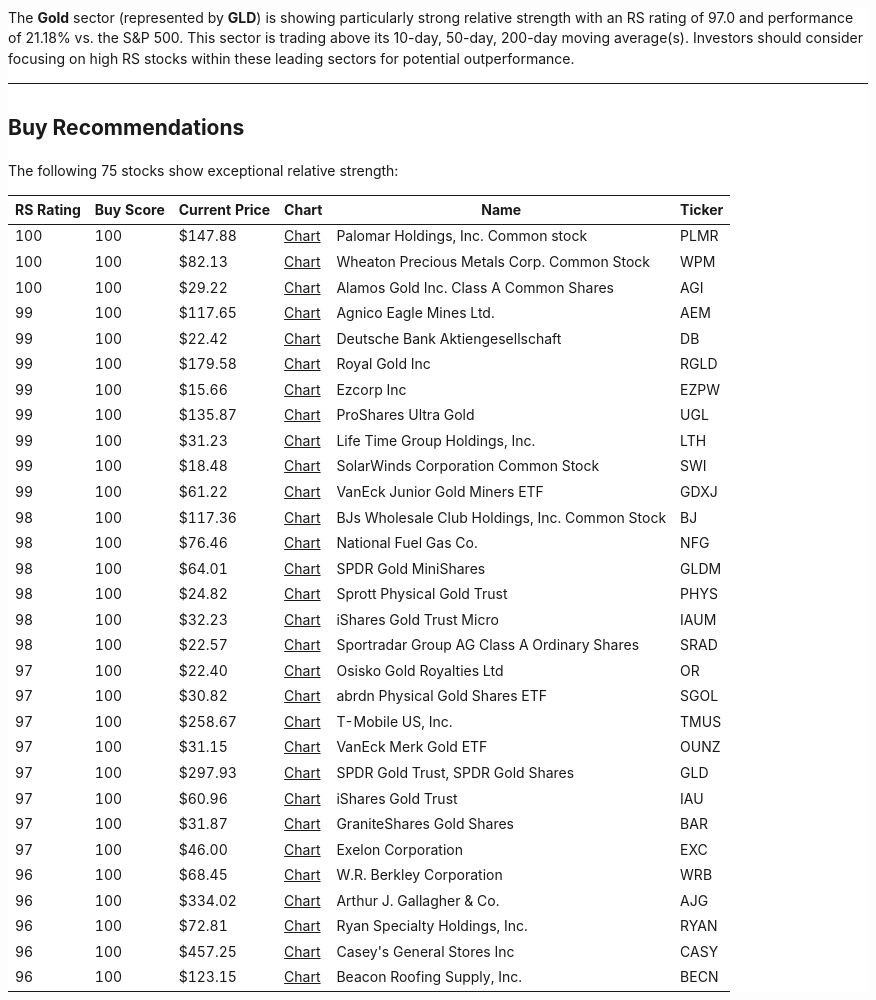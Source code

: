 The **Gold** sector (represented by **GLD**) is showing particularly strong relative strength with an RS rating of 97.0 and performance of 21.18% vs. the S&P 500. This sector is trading above its 10-day, 50-day, 200-day moving average(s). Investors should consider focusing on high RS stocks within these leading sectors for potential outperformance.

---

## **Buy Recommendations**

The following 75 stocks show exceptional relative strength:

| RS Rating | Buy Score | Current Price | Chart | Name | Ticker |
|-----------|-----------|---------------|-------|------|--------|
| 100 | 100 | $147.88 | [Chart](https://www.tradingview.com/chart/?symbol=PLMR) | Palomar Holdings, Inc. Common stock | PLMR |
| 100 | 100 | $82.13 | [Chart](https://www.tradingview.com/chart/?symbol=WPM) | Wheaton Precious Metals Corp. Common Stock | WPM |
| 100 | 100 | $29.22 | [Chart](https://www.tradingview.com/chart/?symbol=AGI) | Alamos Gold Inc. Class A Common Shares | AGI |
| 99 | 100 | $117.65 | [Chart](https://www.tradingview.com/chart/?symbol=AEM) | Agnico Eagle Mines Ltd. | AEM |
| 99 | 100 | $22.42 | [Chart](https://www.tradingview.com/chart/?symbol=DB) | Deutsche Bank Aktiengesellschaft | DB |
| 99 | 100 | $179.58 | [Chart](https://www.tradingview.com/chart/?symbol=RGLD) | Royal Gold Inc | RGLD |
| 99 | 100 | $15.66 | [Chart](https://www.tradingview.com/chart/?symbol=EZPW) | Ezcorp Inc | EZPW |
| 99 | 100 | $135.87 | [Chart](https://www.tradingview.com/chart/?symbol=UGL) | ProShares Ultra Gold | UGL |
| 99 | 100 | $31.23 | [Chart](https://www.tradingview.com/chart/?symbol=LTH) | Life Time Group Holdings, Inc. | LTH |
| 99 | 100 | $18.48 | [Chart](https://www.tradingview.com/chart/?symbol=SWI) | SolarWinds Corporation Common Stock | SWI |
| 99 | 100 | $61.22 | [Chart](https://www.tradingview.com/chart/?symbol=GDXJ) | VanEck Junior Gold Miners ETF | GDXJ |
| 98 | 100 | $117.36 | [Chart](https://www.tradingview.com/chart/?symbol=BJ) | BJs Wholesale Club Holdings, Inc. Common Stock | BJ |
| 98 | 100 | $76.46 | [Chart](https://www.tradingview.com/chart/?symbol=NFG) | National Fuel Gas Co. | NFG |
| 98 | 100 | $64.01 | [Chart](https://www.tradingview.com/chart/?symbol=GLDM) | SPDR Gold MiniShares | GLDM |
| 98 | 100 | $24.82 | [Chart](https://www.tradingview.com/chart/?symbol=PHYS) | Sprott Physical Gold Trust | PHYS |
| 98 | 100 | $32.23 | [Chart](https://www.tradingview.com/chart/?symbol=IAUM) | iShares Gold Trust Micro | IAUM |
| 98 | 100 | $22.57 | [Chart](https://www.tradingview.com/chart/?symbol=SRAD) | Sportradar Group AG Class A Ordinary Shares | SRAD |
| 97 | 100 | $22.40 | [Chart](https://www.tradingview.com/chart/?symbol=OR) | Osisko Gold Royalties Ltd | OR |
| 97 | 100 | $30.82 | [Chart](https://www.tradingview.com/chart/?symbol=SGOL) | abrdn Physical Gold Shares ETF | SGOL |
| 97 | 100 | $258.67 | [Chart](https://www.tradingview.com/chart/?symbol=TMUS) | T-Mobile US, Inc. | TMUS |
| 97 | 100 | $31.15 | [Chart](https://www.tradingview.com/chart/?symbol=OUNZ) | VanEck Merk Gold ETF | OUNZ |
| 97 | 100 | $297.93 | [Chart](https://www.tradingview.com/chart/?symbol=GLD) | SPDR Gold Trust, SPDR Gold Shares | GLD |
| 97 | 100 | $60.96 | [Chart](https://www.tradingview.com/chart/?symbol=IAU) | iShares Gold Trust | IAU |
| 97 | 100 | $31.87 | [Chart](https://www.tradingview.com/chart/?symbol=BAR) | GraniteShares Gold Shares | BAR |
| 97 | 100 | $46.00 | [Chart](https://www.tradingview.com/chart/?symbol=EXC) | Exelon Corporation | EXC |
| 96 | 100 | $68.45 | [Chart](https://www.tradingview.com/chart/?symbol=WRB) | W.R. Berkley Corporation | WRB |
| 96 | 100 | $334.02 | [Chart](https://www.tradingview.com/chart/?symbol=AJG) | Arthur J. Gallagher & Co. | AJG |
| 96 | 100 | $72.81 | [Chart](https://www.tradingview.com/chart/?symbol=RYAN) | Ryan Specialty Holdings, Inc. | RYAN |
| 96 | 100 | $457.25 | [Chart](https://www.tradingview.com/chart/?symbol=CASY) | Casey's General Stores Inc | CASY |
| 96 | 100 | $123.15 | [Chart](https://www.tradingview.com/chart/?symbol=BECN) | Beacon Roofing Supply, Inc. | BECN |